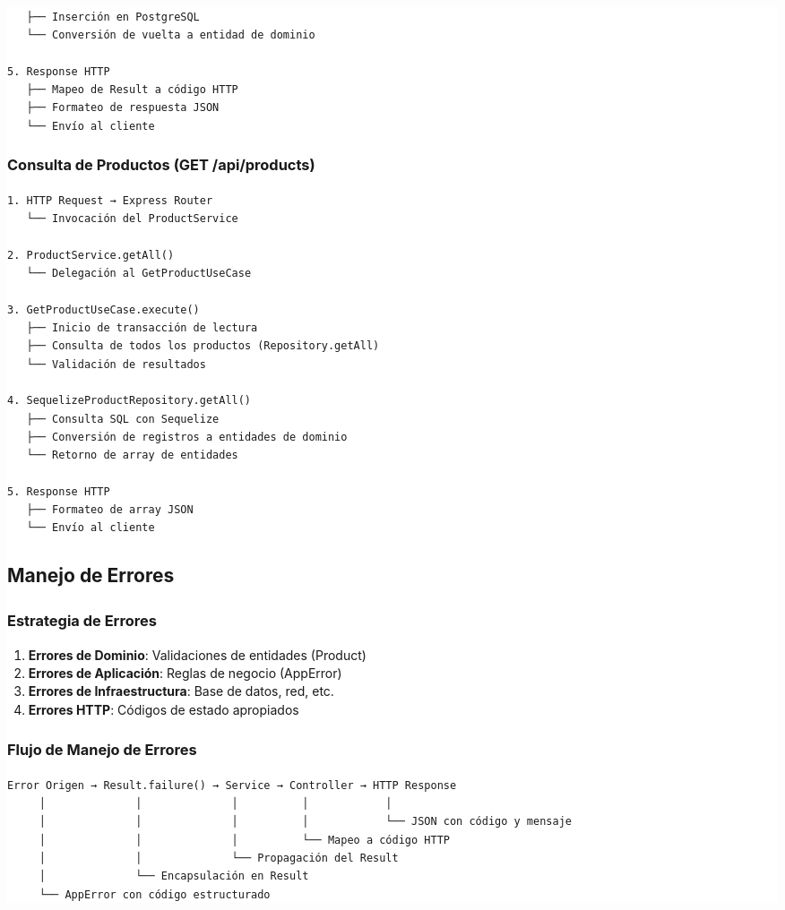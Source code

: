 ```
   ├── Inserción en PostgreSQL
   └── Conversión de vuelta a entidad de dominio

5. Response HTTP
   ├── Mapeo de Result a código HTTP
   ├── Formateo de respuesta JSON
   └── Envío al cliente
```

### Consulta de Productos (GET /api/products)

```
1. HTTP Request → Express Router
   └── Invocación del ProductService

2. ProductService.getAll()
   └── Delegación al GetProductUseCase

3. GetProductUseCase.execute()
   ├── Inicio de transacción de lectura
   ├── Consulta de todos los productos (Repository.getAll)
   └── Validación de resultados

4. SequelizeProductRepository.getAll()
   ├── Consulta SQL con Sequelize
   ├── Conversión de registros a entidades de dominio
   └── Retorno de array de entidades

5. Response HTTP
   ├── Formateo de array JSON
   └── Envío al cliente
```

## Manejo de Errores

### Estrategia de Errores

1. **Errores de Dominio**: Validaciones de entidades (Product)
2. **Errores de Aplicación**: Reglas de negocio (AppError)
3. **Errores de Infraestructura**: Base de datos, red, etc.
4. **Errores HTTP**: Códigos de estado apropiados

### Flujo de Manejo de Errores

```
Error Origen → Result.failure() → Service → Controller → HTTP Response
     │              │              │          │            │
     │              │              │          │            └── JSON con código y mensaje
     │              │              │          └── Mapeo a código HTTP
     │              │              └── Propagación del Result
     │              └── Encapsulación en Result
     └── AppError con código estructurado
```
